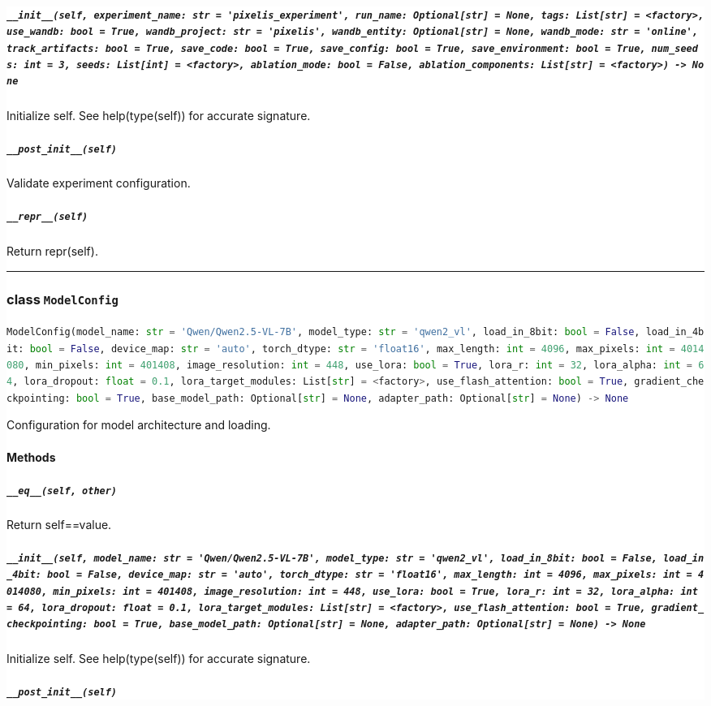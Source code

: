 ##### `__init__(self, experiment_name: str = 'pixelis_experiment', run_name: Optional[str] = None, tags: List[str] = <factory>, use_wandb: bool = True, wandb_project: str = 'pixelis', wandb_entity: Optional[str] = None, wandb_mode: str = 'online', track_artifacts: bool = True, save_code: bool = True, save_config: bool = True, save_environment: bool = True, num_seeds: int = 3, seeds: List[int] = <factory>, ablation_mode: bool = False, ablation_components: List[str] = <factory>) -> None`

Initialize self.  See help(type(self)) for accurate signature.

##### `__post_init__(self)`

Validate experiment configuration.

##### `__repr__(self)`

Return repr(self).

---

### class `ModelConfig`

```python
ModelConfig(model_name: str = 'Qwen/Qwen2.5-VL-7B', model_type: str = 'qwen2_vl', load_in_8bit: bool = False, load_in_4bit: bool = False, device_map: str = 'auto', torch_dtype: str = 'float16', max_length: int = 4096, max_pixels: int = 4014080, min_pixels: int = 401408, image_resolution: int = 448, use_lora: bool = True, lora_r: int = 32, lora_alpha: int = 64, lora_dropout: float = 0.1, lora_target_modules: List[str] = <factory>, use_flash_attention: bool = True, gradient_checkpointing: bool = True, base_model_path: Optional[str] = None, adapter_path: Optional[str] = None) -> None
```

Configuration for model architecture and loading.

#### Methods

##### `__eq__(self, other)`

Return self==value.

##### `__init__(self, model_name: str = 'Qwen/Qwen2.5-VL-7B', model_type: str = 'qwen2_vl', load_in_8bit: bool = False, load_in_4bit: bool = False, device_map: str = 'auto', torch_dtype: str = 'float16', max_length: int = 4096, max_pixels: int = 4014080, min_pixels: int = 401408, image_resolution: int = 448, use_lora: bool = True, lora_r: int = 32, lora_alpha: int = 64, lora_dropout: float = 0.1, lora_target_modules: List[str] = <factory>, use_flash_attention: bool = True, gradient_checkpointing: bool = True, base_model_path: Optional[str] = None, adapter_path: Optional[str] = None) -> None`

Initialize self.  See help(type(self)) for accurate signature.

##### `__post_init__(self)`
